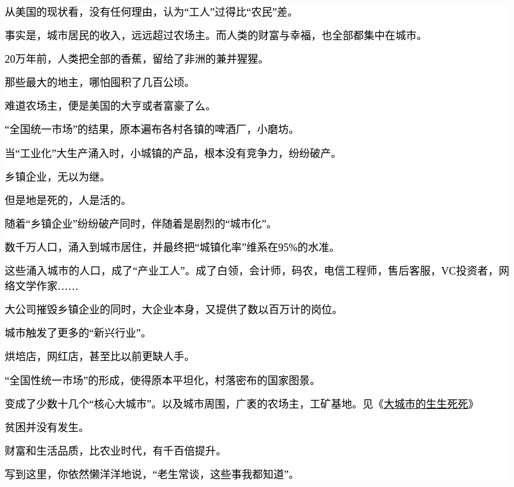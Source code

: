 <p style="text-align: justify;">
	<span style="color: rgb(0, 0, 0); font-family: &quot;times new roman&quot;, times, serif; font-size: 18px;">从美国的现状看，没有任何理由，认为“工人”过得比“农民”差。</span></p>
<p style="text-align: justify;">
	<span style="color:#000000;"><span style="font-size:18px;"><span style="font-family:times new roman,times,serif;">事实是，城市居民的收入，远远超过农场主。而人类的财富与幸福，也全部都集中在城市。</span></span></span></p>
<p style="text-align: justify;">
	<span style="font-family: &quot;times new roman&quot;, times, serif; font-size: 18px; color: rgb(0, 0, 0);">20万年前，人类把全部的香蕉，留给了非洲的兼并猩猩。</span></p>
<p style="text-align: justify;">
	<span style="font-family: &quot;times new roman&quot;, times, serif; font-size: 18px; color: rgb(0, 0, 0);">那些最大的地主，哪怕囤积了几百公顷。</span></p>
<p style="text-align: justify;">
	<span style="color:#000000;"><span style="font-size:18px;"><span style="font-family:times new roman,times,serif;">难道农场主，便是美国的大亨或者富豪了么。</span></span></span></p>
<p style="text-align: justify;">
	<span style="color: rgb(0, 0, 0); font-family: &quot;times new roman&quot;, times, serif; font-size: 18px;">“全国统一市场”的结果，原本遍布各村各镇的啤酒厂，小磨坊。</span></p>
<p style="text-align: justify;">
	<span style="color:#000000;"><span style="font-size:18px;"><span style="font-family:times new roman,times,serif;">当“工业化”大生产涌入时，小城镇的产品，根本没有竞争力，纷纷破产。</span></span></span></p>
<p style="text-align: justify;">
	<span style="color:#000000;"><span style="font-size:18px;"><span style="font-family:times new roman,times,serif;">乡镇企业，无以为继。</span></span></span></p>
<p style="text-align: justify;">
	<span style="font-family: &quot;times new roman&quot;, times, serif; font-size: 18px; color: rgb(0, 0, 0);">但是地是死的，人是活的。</span></p>
<p style="text-align: justify;">
	<span style="color:#000000;"><span style="font-size:18px;"><span style="font-family:times new roman,times,serif;">随着“乡镇企业”纷纷破产同时，伴随着是剧烈的“城市化”。</span></span></span></p>
<p style="text-align: justify;">
	<span style="color:#000000;"><span style="font-size:18px;"><span style="font-family:times new roman,times,serif;">数千万人口，涌入到城市居住，并最终把“城镇化率”维系在95%的水准。</span></span></span></p>
<p style="text-align: justify;">
	<span style="font-family: &quot;times new roman&quot;, times, serif; font-size: 18px; color: rgb(0, 0, 0);">这些涌入城市的人口，成了“产业工人”。成了白领，会计师，码农，电信工程师，售后客服，VC投资者，网络文学作家……</span></p>
<p style="text-align: justify;">
	<span style="font-family: &quot;times new roman&quot;, times, serif; font-size: 18px; color: rgb(0, 0, 0);">大公司摧毁乡镇企业的同时，大企业本身，又提供了数以百万计的岗位。</span></p>
<p style="text-align: justify;">
	<span style="color:#000000;"><span style="font-size:18px;"><span style="font-family:times new roman,times,serif;">城市触发了更多的“新兴行业”。</span></span></span></p>
<p style="text-align: justify;">
	<span style="color:#000000;"><span style="font-size:18px;"><span style="font-family:times new roman,times,serif;">烘培店，网红店，甚至比以前更缺人手。</span></span></span></p>
<p style="text-align: justify;">
	<span style="color: rgb(0, 0, 0); font-family: &quot;times new roman&quot;, times, serif; font-size: 18px;">“全国性统一市场”的形成，使得原本平坦化，村落密布的国家图景。</span></p>
<p style="text-align: justify;">
	<span style="font-size:18px;"><span style="font-family:times new roman,times,serif;"><span style="color:#000000;">变成了少数十几个“核心大城市”。以及城市周围，广袤的农场主，工矿基地。见《</span><a href="https://mp.weixin.qq.com/s?__biz=MzAxNTMxMTc0MA==&amp;mid=2651016294&amp;idx=1&amp;sn=88ce816361e870250a585bef0346436b&amp;chksm=80721a75b70593636c44f51b4006ae267274fa2406bc7dde49eed6a84be7634f3fe19ff01d59&amp;scene=21#wechat_redirect"><span style="color:#000000;">大城市的生生死死</span></a><span style="color:#000000;">》</span></span></span></p>
<p style="text-align: justify;">
	<span style="font-family: &quot;times new roman&quot;, times, serif; font-size: 18px; color: rgb(0, 0, 0);">贫困并没有发生。</span></p>
<p style="text-align: justify;">
	<span style="color:#000000;"><span style="font-size:18px;"><span style="font-family:times new roman,times,serif;">财富和生活品质，比农业时代，有千百倍提升。</span></span></span></p>
<p style="text-align: justify;">
	<span style="font-family: &quot;times new roman&quot;, times, serif; font-size: 18px; color: rgb(0, 0, 0);">写到这里，你依然懒洋洋地说，“老生常谈，这些事我都知道”。</span></p>
